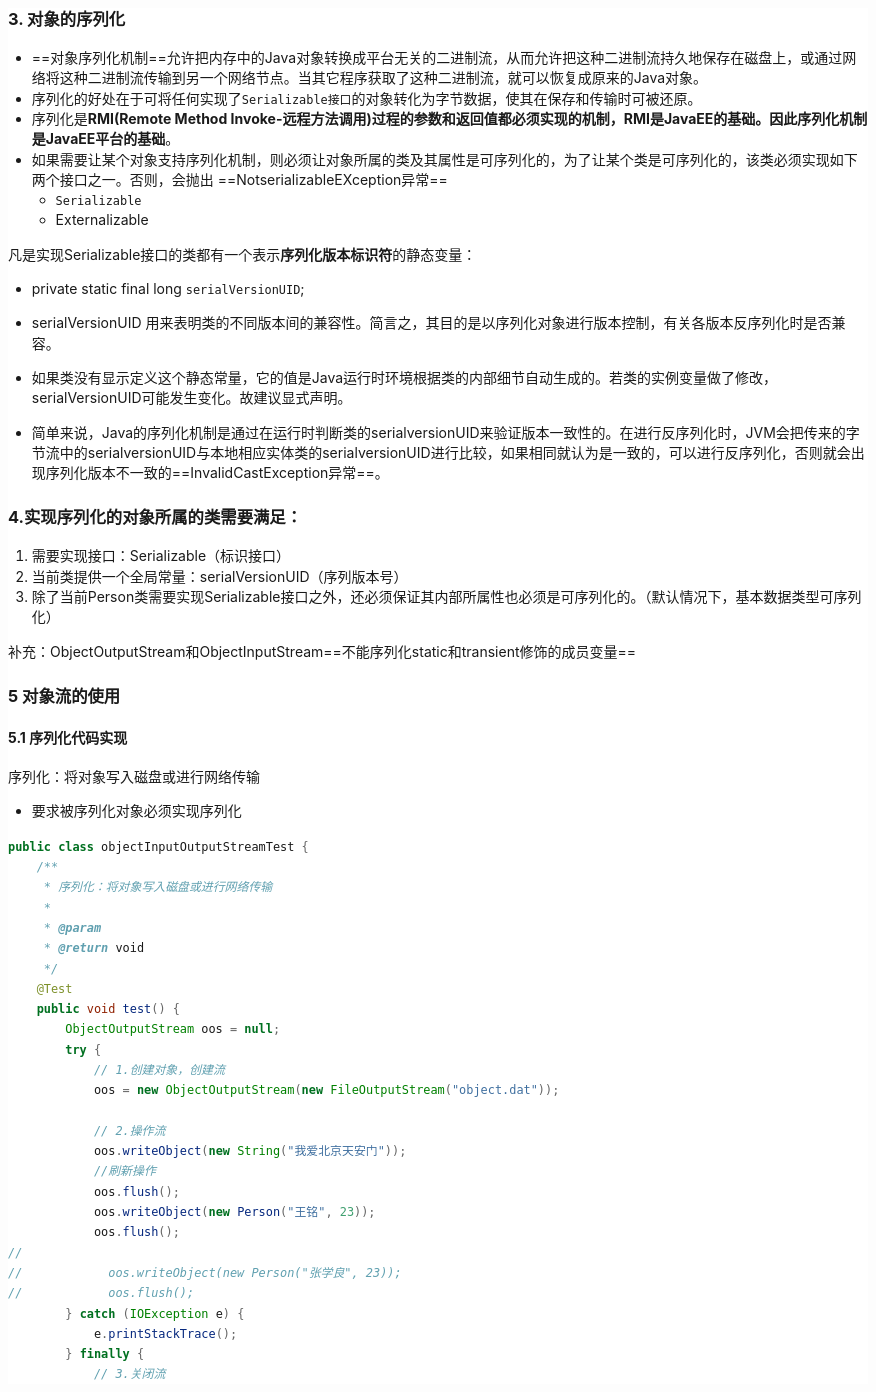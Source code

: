 

### 3. 对象的序列化

- ==对象序列化机制==允许把内存中的Java对象转换成平台无关的二进制流，从而允许把这种二进制流持久地保存在磁盘上，或通过网络将这种二进制流传输到另一个网络节点。当其它程序获取了这种二进制流，就可以恢复成原来的Java对象。
- 序列化的好处在于可将任何实现了`Serializable接口`的对象转化为字节数据，使其在保存和传输时可被还原。
- 序列化是**RMI(Remote Method Invoke-远程方法调用)**过程的参数和返回值都必须实现的机制，RMI是JavaEE的基础。因此**序列化机制是JavaEE平台的基础**。
- 如果需要让某个对象支持序列化机制，则必须让对象所属的类及其属性是可序列化的，为了让某个类是可序列化的，该类必须实现如下两个接口之一。否则，会抛出 ==NotserializableEXception异常==
  - `Serializable`
  - Externalizable

凡是实现Serializable接口的类都有一个表示**序列化版本标识符**的静态变量：
- private static final long `serialVersionUID`;
- serialVersionUID 用来表明类的不同版本间的兼容性。简言之，其目的是以序列化对象进行版本控制，有关各版本反序列化时是否兼容。
- 如果类没有显示定义这个静态常量，它的值是Java运行时环境根据类的内部细节自动生成的。若类的实例变量做了修改，serialVersionUID可能发生变化。故建议显式声明。

- 简单来说，Java的序列化机制是通过在运行时判断类的serialversionUID来验证版本一致性的。在进行反序列化时，JVM会把传来的字节流中的serialversionUID与本地相应实体类的serialversionUID进行比较，如果相同就认为是一致的，可以进行反序列化，否则就会出现序列化版本不一致的==InvalidCastException异常==。



### 4.实现序列化的对象所属的类需要满足：

1. 需要实现接口：Serializable（标识接口）
2. 当前类提供一个全局常量：serialVersionUID（序列版本号）
3. 除了当前Person类需要实现Serializable接口之外，还必须保证其内部所属性也必须是可序列化的。（默认情况下，基本数据类型可序列化）

补充：ObjectOutputStream和ObjectInputStream==不能序列化static和transient修饰的成员变量==



### 5  对象流的使用

#### 5.1 序列化代码实现

序列化：将对象写入磁盘或进行网络传输

- 要求被序列化对象必须实现序列化

```java
public class objectInputOutputStreamTest {
	/**
     * 序列化：将对象写入磁盘或进行网络传输
     *
     * @param
     * @return void
     */
    @Test
    public void test() {
        ObjectOutputStream oos = null;
        try {
            // 1.创建对象，创建流
            oos = new ObjectOutputStream(new FileOutputStream("object.dat"));

            // 2.操作流
            oos.writeObject(new String("我爱北京天安门"));
            //刷新操作
            oos.flush();
            oos.writeObject(new Person("王铭", 23));
            oos.flush();
//
//            oos.writeObject(new Person("张学良", 23));
//            oos.flush();
        } catch (IOException e) {
            e.printStackTrace();
        } finally {
            // 3.关闭流
```